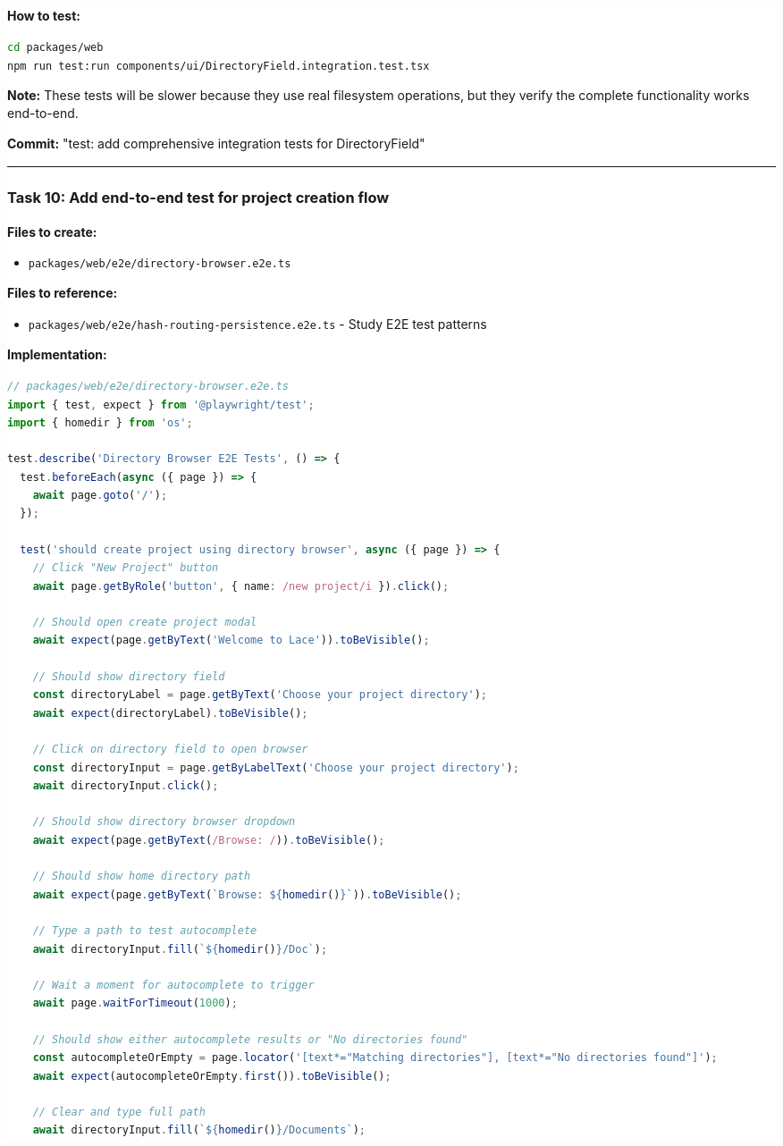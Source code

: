 **How to test:**
```bash
cd packages/web
npm run test:run components/ui/DirectoryField.integration.test.tsx
```

**Note:** These tests will be slower because they use real filesystem operations, but they verify the complete functionality works end-to-end.

**Commit:** "test: add comprehensive integration tests for DirectoryField"

---

### Task 10: Add end-to-end test for project creation flow

**Files to create:**
- `packages/web/e2e/directory-browser.e2e.ts`

**Files to reference:**
- `packages/web/e2e/hash-routing-persistence.e2e.ts` - Study E2E test patterns

**Implementation:**
```typescript
// packages/web/e2e/directory-browser.e2e.ts
import { test, expect } from '@playwright/test';
import { homedir } from 'os';

test.describe('Directory Browser E2E Tests', () => {
  test.beforeEach(async ({ page }) => {
    await page.goto('/');
  });

  test('should create project using directory browser', async ({ page }) => {
    // Click "New Project" button
    await page.getByRole('button', { name: /new project/i }).click();

    // Should open create project modal
    await expect(page.getByText('Welcome to Lace')).toBeVisible();

    // Should show directory field
    const directoryLabel = page.getByText('Choose your project directory');
    await expect(directoryLabel).toBeVisible();

    // Click on directory field to open browser
    const directoryInput = page.getByLabelText('Choose your project directory');
    await directoryInput.click();

    // Should show directory browser dropdown
    await expect(page.getByText(/Browse: /)).toBeVisible();

    // Should show home directory path
    await expect(page.getByText(`Browse: ${homedir()}`)).toBeVisible();

    // Type a path to test autocomplete
    await directoryInput.fill(`${homedir()}/Doc`);

    // Wait a moment for autocomplete to trigger
    await page.waitForTimeout(1000);

    // Should show either autocomplete results or "No directories found"
    const autocompleteOrEmpty = page.locator('[text*="Matching directories"], [text*="No directories found"]');
    await expect(autocompleteOrEmpty.first()).toBeVisible();

    // Clear and type full path
    await directoryInput.fill(`${homedir()}/Documents`);
```
